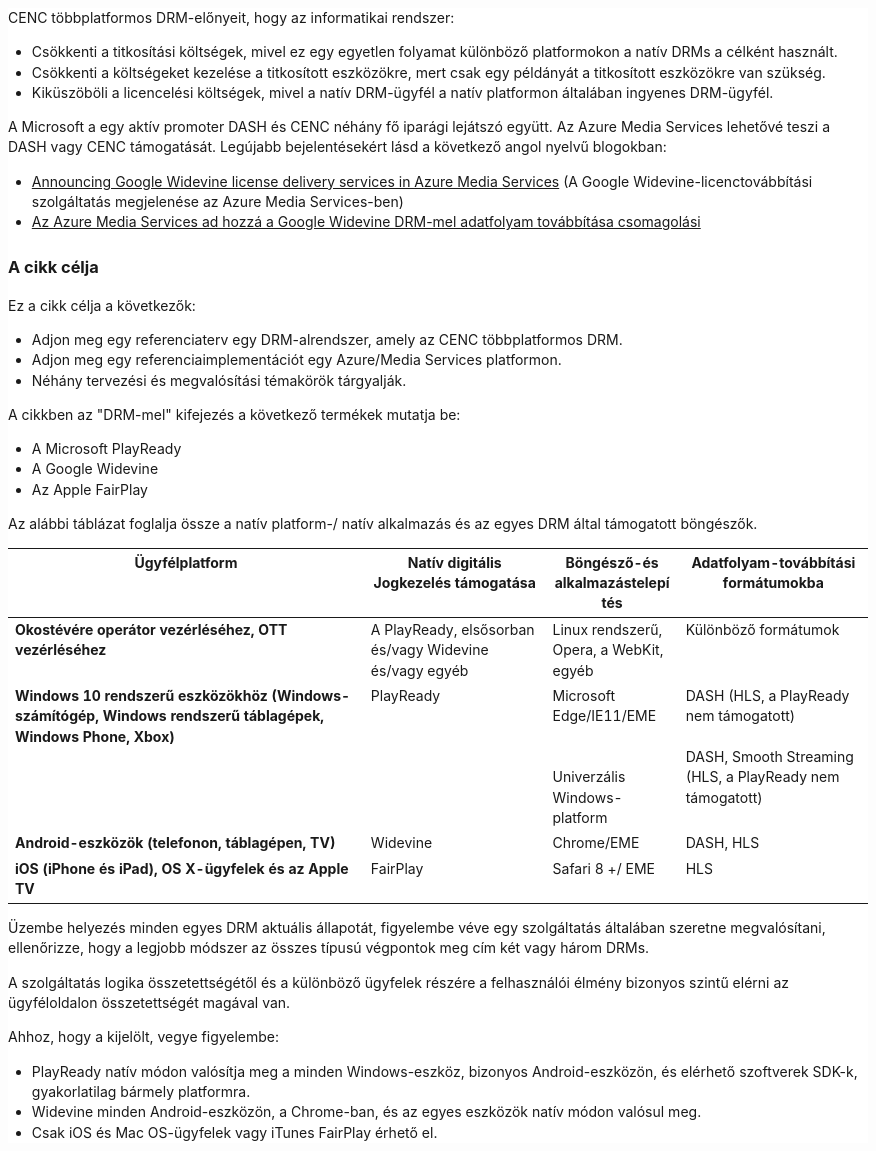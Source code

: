 CENC többplatformos DRM-előnyeit, hogy az informatikai rendszer:

* Csökkenti a titkosítási költségek, mivel ez egy egyetlen folyamat különböző platformokon a natív DRMs a célként használt.
* Csökkenti a költségeket kezelése a titkosított eszközökre, mert csak egy példányát a titkosított eszközökre van szükség.
* Kiküszöböli a licencelési költségek, mivel a natív DRM-ügyfél a natív platformon általában ingyenes DRM-ügyfél.

A Microsoft a egy aktív promoter DASH és CENC néhány fő iparági lejátszó együtt. Az Azure Media Services lehetővé teszi a DASH vagy CENC támogatását. Legújabb bejelentésekért lásd a következő angol nyelvű blogokban:

*  [Announcing Google Widevine license delivery services in Azure Media Services](https://azure.microsoft.com/blog/announcing-general-availability-of-google-widevine-license-services/) (A Google Widevine-licenctovábbítási szolgáltatás megjelenése az Azure Media Services-ben)
* [Az Azure Media Services ad hozzá a Google Widevine DRM-mel adatfolyam továbbítása csomagolási](https://azure.microsoft.com/blog/azure-media-services-adds-google-widevine-packaging-for-delivering-multi-drm-stream/)  

### <a name="goals-of-the-article"></a>A cikk célja

Ez a cikk célja a következők:

* Adjon meg egy referenciaterv egy DRM-alrendszer, amely az CENC többplatformos DRM.
* Adjon meg egy referenciaimplementációt egy Azure/Media Services platformon.
* Néhány tervezési és megvalósítási témakörök tárgyalják.

A cikkben az "DRM-mel" kifejezés a következő termékek mutatja be:

* A Microsoft PlayReady
* A Google Widevine
* Az Apple FairPlay 

Az alábbi táblázat foglalja össze a natív platform-/ natív alkalmazás és az egyes DRM által támogatott böngészők.

| **Ügyfélplatform** | **Natív digitális Jogkezelés támogatása** | **Böngésző-és alkalmazástelepítés** | **Adatfolyam-továbbítási formátumokba** |
| --- | --- | --- | --- |
| **Okostévére operátor vezérléséhez, OTT vezérléséhez** |A PlayReady, elsősorban és/vagy Widevine és/vagy egyéb |Linux rendszerű, Opera, a WebKit, egyéb |Különböző formátumok |
| **Windows 10 rendszerű eszközökhöz (Windows-számítógép, Windows rendszerű táblagépek, Windows Phone, Xbox)** |PlayReady |Microsoft Edge/IE11/EME<br/><br/><br/>Univerzális Windows-platform |DASH (HLS, a PlayReady nem támogatott)<br/><br/>DASH, Smooth Streaming (HLS, a PlayReady nem támogatott) |
| **Android-eszközök (telefonon, táblagépen, TV)** |Widevine |Chrome/EME |DASH, HLS |
| **iOS (iPhone és iPad), OS X-ügyfelek és az Apple TV** |FairPlay |Safari 8 +/ EME |HLS |

Üzembe helyezés minden egyes DRM aktuális állapotát, figyelembe véve egy szolgáltatás általában szeretne megvalósítani, ellenőrizze, hogy a legjobb módszer az összes típusú végpontok meg cím két vagy három DRMs.

A szolgáltatás logika összetettségétől és a különböző ügyfelek részére a felhasználói élmény bizonyos szintű elérni az ügyféloldalon összetettségét magával van.

Ahhoz, hogy a kijelölt, vegye figyelembe:

* PlayReady natív módon valósítja meg a minden Windows-eszköz, bizonyos Android-eszközön, és elérhető szoftverek SDK-k, gyakorlatilag bármely platformra.
* Widevine minden Android-eszközön, a Chrome-ban, és az egyes eszközök natív módon valósul meg.
* Csak iOS és Mac OS-ügyfelek vagy iTunes FairPlay érhető el.

